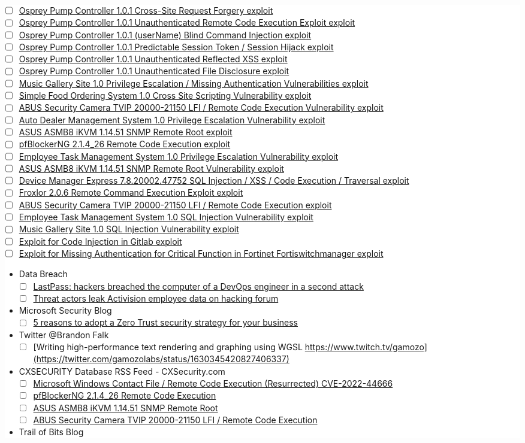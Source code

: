   - [ ] [Osprey Pump Controller 1.0.1 Cross-Site Request Forgery exploit](https://sploitus.com/exploit?id=ZSL-2023-5753&utm_source=rss&utm_medium=rss)
  - [ ] [Osprey Pump Controller 1.0.1 Unauthenticated Remote Code Execution Exploit exploit](https://sploitus.com/exploit?id=ZSL-2023-5754&utm_source=rss&utm_medium=rss)
  - [ ] [Osprey Pump Controller 1.0.1 (userName) Blind Command Injection exploit](https://sploitus.com/exploit?id=ZSL-2023-5749&utm_source=rss&utm_medium=rss)
  - [ ] [Osprey Pump Controller 1.0.1 Predictable Session Token / Session Hijack exploit](https://sploitus.com/exploit?id=ZSL-2023-5745&utm_source=rss&utm_medium=rss)
  - [ ] [Osprey Pump Controller 1.0.1 Unauthenticated Reflected XSS exploit](https://sploitus.com/exploit?id=ZSL-2023-5751&utm_source=rss&utm_medium=rss)
  - [ ] [Osprey Pump Controller 1.0.1 Unauthenticated File Disclosure exploit](https://sploitus.com/exploit?id=ZSL-2023-5746&utm_source=rss&utm_medium=rss)
  - [ ] [Music Gallery Site 1.0 Privilege Escalation / Missing Authentication Vulnerabilities exploit](https://sploitus.com/exploit?id=1337DAY-ID-38214&utm_source=rss&utm_medium=rss)
  - [ ] [Simple Food Ordering System 1.0 Cross Site Scripting Vulnerability exploit](https://sploitus.com/exploit?id=1337DAY-ID-38212&utm_source=rss&utm_medium=rss)
  - [ ] [ABUS Security Camera TVIP 20000-21150 LFI / Remote Code Execution Vulnerability exploit](https://sploitus.com/exploit?id=1337DAY-ID-38224&utm_source=rss&utm_medium=rss)
  - [ ] [Auto Dealer Management System 1.0 Privilege Escalation Vulnerability exploit](https://sploitus.com/exploit?id=1337DAY-ID-38218&utm_source=rss&utm_medium=rss)
  - [ ] [ASUS ASMB8 iKVM 1.14.51 SNMP Remote Root exploit](https://sploitus.com/exploit?id=PACKETSTORM:171137&utm_source=rss&utm_medium=rss)
  - [ ] [pfBlockerNG 2.1.4_26 Remote Code Execution exploit](https://sploitus.com/exploit?id=PACKETSTORM:171123&utm_source=rss&utm_medium=rss)
  - [ ] [Employee Task Management System 1.0 Privilege Escalation Vulnerability exploit](https://sploitus.com/exploit?id=1337DAY-ID-38216&utm_source=rss&utm_medium=rss)
  - [ ] [ASUS ASMB8 iKVM 1.14.51 SNMP Remote Root Vulnerability exploit](https://sploitus.com/exploit?id=1337DAY-ID-38225&utm_source=rss&utm_medium=rss)
  - [ ] [Device Manager Express 7.8.20002.47752 SQL Injection / XSS / Code Execution / Traversal exploit](https://sploitus.com/exploit?id=1337DAY-ID-38221&utm_source=rss&utm_medium=rss)
  - [ ] [Froxlor 2.0.6 Remote Command Execution Exploit exploit](https://sploitus.com/exploit?id=1337DAY-ID-38222&utm_source=rss&utm_medium=rss)
  - [ ] [ABUS Security Camera TVIP 20000-21150 LFI / Remote Code Execution exploit](https://sploitus.com/exploit?id=PACKETSTORM:171136&utm_source=rss&utm_medium=rss)
  - [ ] [Employee Task Management System 1.0 SQL Injection Vulnerability exploit](https://sploitus.com/exploit?id=1337DAY-ID-38215&utm_source=rss&utm_medium=rss)
  - [ ] [Music Gallery Site 1.0 SQL Injection Vulnerability exploit](https://sploitus.com/exploit?id=1337DAY-ID-38213&utm_source=rss&utm_medium=rss)
  - [ ] [Exploit for Code Injection in Gitlab exploit](https://sploitus.com/exploit?id=E255678E-F885-5F74-AA7A-7FA7230E3177&utm_source=rss&utm_medium=rss)
  - [ ] [Exploit for Missing Authentication for Critical Function in Fortinet Fortiswitchmanager exploit](https://sploitus.com/exploit?id=DD91FE12-6083-55DD-BD86-5F82A339F7BA&utm_source=rss&utm_medium=rss)
- Data Breach
  - [ ] [LastPass: hackers breached the computer of a DevOps engineer in a second attack](https://securityaffairs.com/142791/hacking/lastpass-discloses-second-attack.html)
  - [ ] [Threat actors leak Activision employee data on hacking forum](https://securityaffairs.com/142779/data-breach/activision-data-leak.html)
- Microsoft Security Blog
  - [ ] [5 reasons to adopt a Zero Trust security strategy for your business](https://www.microsoft.com/en-us/security/blog/2023/02/27/5-reasons-to-adopt-a-zero-trust-security-strategy-for-your-business/)
- Twitter @Brandon Falk
  - [ ] [Writing high-performance text rendering and graphing using WGSL https://www.twitch.tv/gamozo](https://twitter.com/gamozolabs/status/1630345420827406337)
- CXSECURITY Database RSS Feed - CXSecurity.com
  - [ ] [Microsoft Windows Contact File / Remote Code Execution (Resurrected) CVE-2022-44666](https://cxsecurity.com/issue/WLB-2023020049)
  - [ ] [pfBlockerNG 2.1.4_26 Remote Code Execution](https://cxsecurity.com/issue/WLB-2023020048)
  - [ ] [ASUS ASMB8 iKVM 1.14.51 SNMP Remote Root](https://cxsecurity.com/issue/WLB-2023020047)
  - [ ] [ABUS Security Camera TVIP 20000-21150 LFI / Remote Code Execution](https://cxsecurity.com/issue/WLB-2023020046)
- Trail of Bits Blog